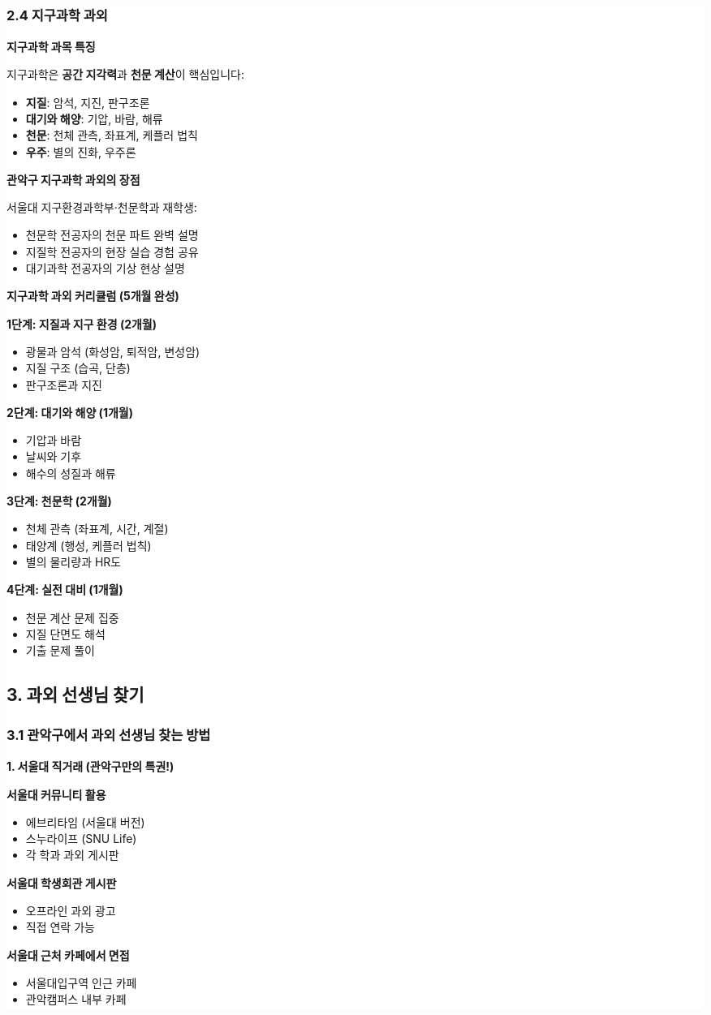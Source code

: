 ### 2.4 지구과학 과외

**지구과학 과목 특징**

지구과학은 **공간 지각력**과 **천문 계산**이 핵심입니다:

- **지질**: 암석, 지진, 판구조론
- **대기와 해양**: 기압, 바람, 해류
- **천문**: 천체 관측, 좌표계, 케플러 법칙
- **우주**: 별의 진화, 우주론

**관악구 지구과학 과외의 장점**

서울대 지구환경과학부·천문학과 재학생:
- 천문학 전공자의 천문 파트 완벽 설명
- 지질학 전공자의 현장 실습 경험 공유
- 대기과학 전공자의 기상 현상 설명

**지구과학 과외 커리큘럼 (5개월 완성)**

**1단계: 지질과 지구 환경 (2개월)**
- 광물과 암석 (화성암, 퇴적암, 변성암)
- 지질 구조 (습곡, 단층)
- 판구조론과 지진

**2단계: 대기와 해양 (1개월)**
- 기압과 바람
- 날씨와 기후
- 해수의 성질과 해류

**3단계: 천문학 (2개월)**
- 천체 관측 (좌표계, 시간, 계절)
- 태양계 (행성, 케플러 법칙)
- 별의 물리량과 HR도

**4단계: 실전 대비 (1개월)**
- 천문 계산 문제 집중
- 지질 단면도 해석
- 기출 문제 풀이

## 3. 과외 선생님 찾기

### 3.1 관악구에서 과외 선생님 찾는 방법

**1. 서울대 직거래 (관악구만의 특권!)**

**서울대 커뮤니티 활용**
- 에브리타임 (서울대 버전)
- 스누라이프 (SNU Life)
- 각 학과 과외 게시판

**서울대 학생회관 게시판**
- 오프라인 과외 광고
- 직접 연락 가능

**서울대 근처 카페에서 면접**
- 서울대입구역 인근 카페
- 관악캠퍼스 내부 카페
